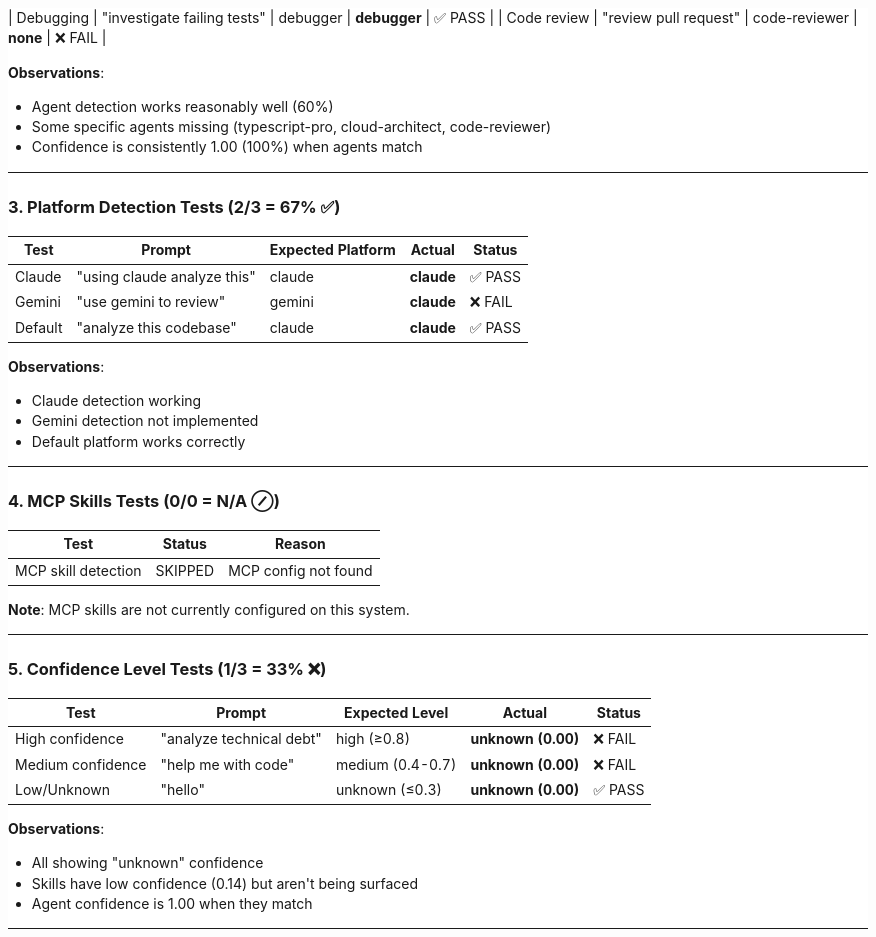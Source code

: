| Debugging | "investigate failing tests" | debugger | **debugger** | ✅ PASS |
| Code review | "review pull request" | code-reviewer | **none** | ❌ FAIL |

**Observations**:
- Agent detection works reasonably well (60%)
- Some specific agents missing (typescript-pro, cloud-architect, code-reviewer)
- Confidence is consistently 1.00 (100%) when agents match

---

### 3. Platform Detection Tests (2/3 = 67% ✅)

| Test | Prompt | Expected Platform | Actual | Status |
|------|--------|------------------|--------|--------|
| Claude | "using claude analyze this" | claude | **claude** | ✅ PASS |
| Gemini | "use gemini to review" | gemini | **claude** | ❌ FAIL |
| Default | "analyze this codebase" | claude | **claude** | ✅ PASS |

**Observations**:
- Claude detection working
- Gemini detection not implemented
- Default platform works correctly

---

### 4. MCP Skills Tests (0/0 = N/A ⊘)

| Test | Status | Reason |
|------|--------|--------|
| MCP skill detection | SKIPPED | MCP config not found |

**Note**: MCP skills are not currently configured on this system.

---

### 5. Confidence Level Tests (1/3 = 33% ❌)

| Test | Prompt | Expected Level | Actual | Status |
|------|--------|---------------|--------|--------|
| High confidence | "analyze technical debt" | high (≥0.8) | **unknown (0.00)** | ❌ FAIL |
| Medium confidence | "help me with code" | medium (0.4-0.7) | **unknown (0.00)** | ❌ FAIL |
| Low/Unknown | "hello" | unknown (≤0.3) | **unknown (0.00)** | ✅ PASS |

**Observations**:
- All showing "unknown" confidence
- Skills have low confidence (0.14) but aren't being surfaced
- Agent confidence is 1.00 when they match

---

